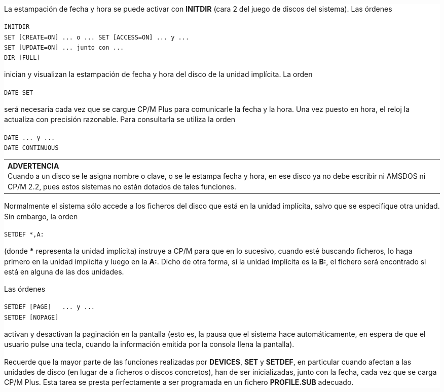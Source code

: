 La estampación de fecha y hora se puede activar con **INITDIR** (cara 2 del juego de discos del sistema). Las órdenes

```
INITDIR
SET [CREATE=ON] ... o ... SET [ACCESS=ON] ... y ...
SET [UPDATE=ON] ... junto con ...
DIR [FULL]
```

inician y visualizan la estampación de fecha y hora del disco de la unidad implícita. La orden

```
DATE SET
```

será necesaria cada vez que se cargue CP/M Plus para comunicarle la fecha y la hora. Una vez puesto en hora, el reloj la actualiza con precisión razonable. Para consultarla se utiliza la orden

```
DATE ... y ...
DATE CONTINUOUS
```

<table>
<tr><td>
<b>ADVERTENCIA</b><br />
Cuando a un disco se le asigna nombre o clave, o se le estampa fecha y hora, en ese disco ya no debe escribir ni AMSDOS ni CP/M 2.2, pues estos sistemas no están dotados de tales funciones.
</td></tr>
</table>


Normalmente el sistema sólo accede a los ficheros del disco que está en la unidad implícita, salvo que se especifique otra unidad. Sin embargo, la orden 

```
SETDEF *,A:
```

(donde **\*** representa la unidad implícita) instruye a CP/M para que en lo sucesivo, cuando esté buscando ficheros, lo haga primero en la unidad implícita y luego en la **A:**. Dicho de otra forma, si la unidad implícita es la **B:**, el fichero será encontrado si está en alguna de las dos unidades.

Las órdenes

```
SETDEF [PAGE]   ... y ...
SETDEF [NOPAGE]
```

activan y desactivan la paginación en la pantalla (esto es, la pausa que el sistema hace automáticamente, en espera de que el usuario pulse una tecla, cuando la información emitida por la consola llena la pantalla).

Recuerde que la mayor parte de las funciones realizadas por **DEVICES**, **SET** y **SETDEF**, en particular cuando afectan a las unidades de disco (en lugar de a ficheros o discos concretos), han de ser inicializadas, junto con la fecha, cada vez que se carga CP/M Plus. Esta tarea se presta perfectamente a ser programada en un fichero **PROFILE.SUB** adecuado. 
